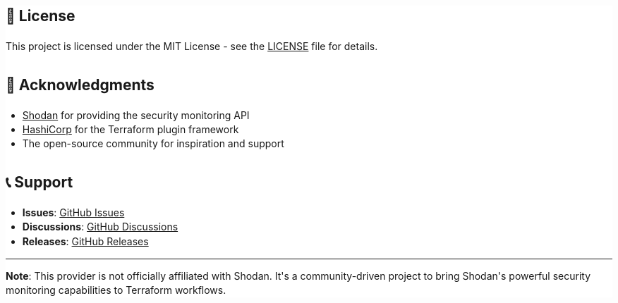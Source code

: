 ## 📄 License

This project is licensed under the MIT License - see the [LICENSE](LICENSE) file for details.

## 🙏 Acknowledgments

- [Shodan](https://shodan.io/) for providing the security monitoring API
- [HashiCorp](https://www.hashicorp.com/) for the Terraform plugin framework
- The open-source community for inspiration and support

## 📞 Support

- **Issues**: [GitHub Issues](https://github.com/AdconnectDevOps/terraform-provider-shodan/issues)
- **Discussions**: [GitHub Discussions](https://github.com/AdconnectDevOps/terraform-provider-shodan/discussions)
- **Releases**: [GitHub Releases](https://github.com/AdconnectDevOps/terraform-provider-shodan/releases)

---

**Note**: This provider is not officially affiliated with Shodan. It's a community-driven project to bring Shodan's powerful security monitoring capabilities to Terraform workflows.

